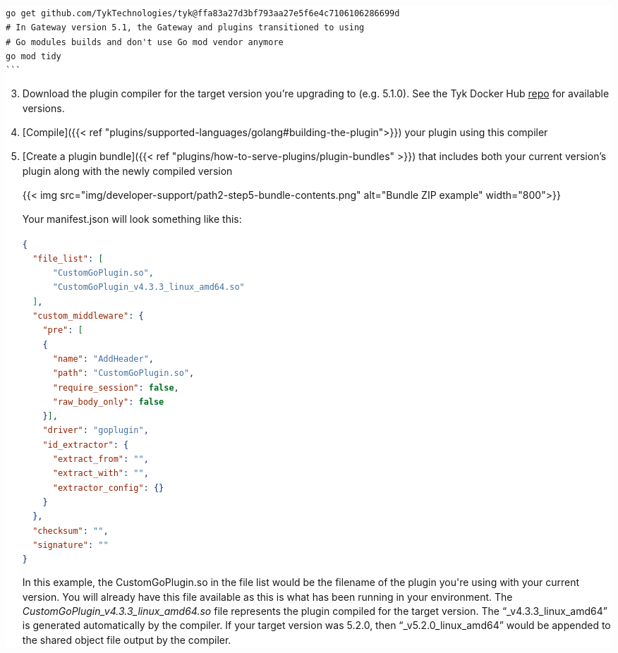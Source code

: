     go get github.com/TykTechnologies/tyk@ffa83a27d3bf793aa27e5f6e4c7106106286699d
    # In Gateway version 5.1, the Gateway and plugins transitioned to using
    # Go modules builds and don't use Go mod vendor anymore
    go mod tidy
    ```
3. Download the plugin compiler for the target version you’re upgrading to (e.g. 5.1.0).  See the Tyk Docker Hub [repo](https://hub.docker.com/r/tykio/tyk-plugin-compiler) for available versions. 
4. [Compile]({{< ref "plugins/supported-languages/golang#building-the-plugin">}}) your plugin using this compiler
5. [Create a plugin bundle]({{< ref "plugins/how-to-serve-plugins/plugin-bundles" >}}) that includes both your current version’s plugin along with the newly compiled version

    {{< img src="img/developer-support/path2-step5-bundle-contents.png" alt="Bundle ZIP example" width="800">}}
    
    Your manifest.json will look something like this:

    ```json
    {
      "file_list": [
	      "CustomGoPlugin.so",
	      "CustomGoPlugin_v4.3.3_linux_amd64.so"
      ],
      "custom_middleware": {
        "pre": [
        {
          "name": "AddHeader",
          "path": "CustomGoPlugin.so",
          "require_session": false,
          "raw_body_only": false
        }],
        "driver": "goplugin",
        "id_extractor": {
          "extract_from": "",
          "extract_with": "", 
          "extractor_config": {}
        }
      },
      "checksum": "",
      "signature": ""
    }
    ```

    In this example, the CustomGoPlugin.so in the file list would be the filename of the plugin you're using with your current version.  You will already have this file available as this is what has been running in your environment.  The *CustomGoPlugin_v4.3.3_linux_amd64.so* file represents the plugin compiled for the target version.  The “_v4.3.3_linux_amd64” is generated automatically by the compiler. If your target version was 5.2.0, then “_v5.2.0_linux_amd64” would be appended to the shared object file output by the compiler.

